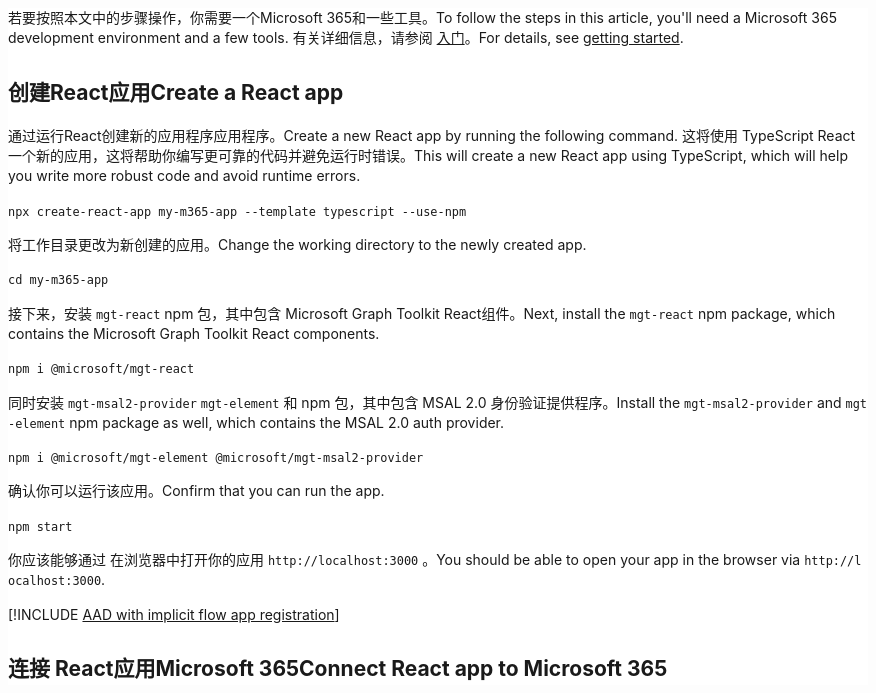 <span data-ttu-id="6dcc9-112">若要按照本文中的步骤操作，你需要一个Microsoft 365和一些工具。</span><span class="sxs-lookup"><span data-stu-id="6dcc9-112">To follow the steps in this article, you'll need a Microsoft 365 development environment and a few tools.</span></span> <span data-ttu-id="6dcc9-113">有关详细信息，请参阅 [入门](./overview.md)。</span><span class="sxs-lookup"><span data-stu-id="6dcc9-113">For details, see [getting started](./overview.md).</span></span>

## <a name="create-a-react-app"></a><span data-ttu-id="6dcc9-114">创建React应用</span><span class="sxs-lookup"><span data-stu-id="6dcc9-114">Create a React app</span></span>

<span data-ttu-id="6dcc9-115">通过运行React创建新的应用程序应用程序。</span><span class="sxs-lookup"><span data-stu-id="6dcc9-115">Create a new React app by running the following command.</span></span> <span data-ttu-id="6dcc9-116">这将使用 TypeScript React一个新的应用，这将帮助你编写更可靠的代码并避免运行时错误。</span><span class="sxs-lookup"><span data-stu-id="6dcc9-116">This will create a new React app using TypeScript, which will help you write more robust code and avoid runtime errors.</span></span>

```Command Line
npx create-react-app my-m365-app --template typescript --use-npm
```

<span data-ttu-id="6dcc9-117">将工作目录更改为新创建的应用。</span><span class="sxs-lookup"><span data-stu-id="6dcc9-117">Change the working directory to the newly created app.</span></span>

```Command Line
cd my-m365-app
```

<span data-ttu-id="6dcc9-118">接下来，安装 `mgt-react` npm 包，其中包含 Microsoft Graph Toolkit React组件。</span><span class="sxs-lookup"><span data-stu-id="6dcc9-118">Next, install the `mgt-react` npm package, which contains the Microsoft Graph Toolkit React components.</span></span>

```Command Line
npm i @microsoft/mgt-react
```

<span data-ttu-id="6dcc9-119">同时安装 `mgt-msal2-provider` `mgt-element` 和 npm 包，其中包含 MSAL 2.0 身份验证提供程序。</span><span class="sxs-lookup"><span data-stu-id="6dcc9-119">Install the `mgt-msal2-provider` and `mgt-element` npm package as well, which contains the MSAL 2.0 auth provider.</span></span>

```Command Line
npm i @microsoft/mgt-element @microsoft/mgt-msal2-provider
```

<span data-ttu-id="6dcc9-120">确认你可以运行该应用。</span><span class="sxs-lookup"><span data-stu-id="6dcc9-120">Confirm that you can run the app.</span></span>

```Command Line
npm start
```

<span data-ttu-id="6dcc9-121">你应该能够通过 在浏览器中打开你的应用 `http://localhost:3000` 。</span><span class="sxs-lookup"><span data-stu-id="6dcc9-121">You should be able to open your app in the browser via `http://localhost:3000`.</span></span>

[!INCLUDE [AAD with implicit flow app registration](../includes/aad-app-registration-spa.md)]

## <a name="connect-react-app-to-microsoft-365"></a><span data-ttu-id="6dcc9-122">连接 React应用Microsoft 365</span><span class="sxs-lookup"><span data-stu-id="6dcc9-122">Connect React app to Microsoft 365</span></span>
